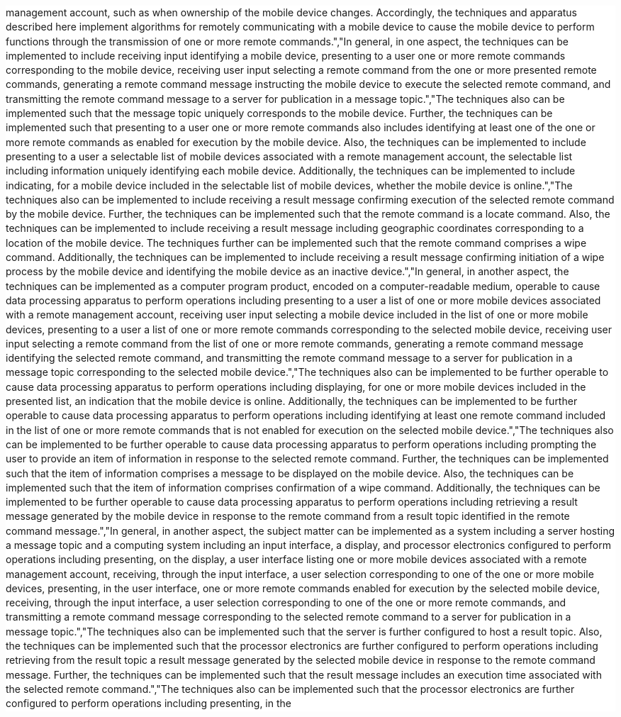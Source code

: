 management account, such as when ownership of the mobile device changes. Accordingly, the techniques and apparatus described here implement algorithms for remotely communicating with a mobile device to cause the mobile device to perform functions through the transmission of one or more remote commands.","In general, in one aspect, the techniques can be implemented to include receiving input identifying a mobile device, presenting to a user one or more remote commands corresponding to the mobile device, receiving user input selecting a remote command from the one or more presented remote commands, generating a remote command message instructing the mobile device to execute the selected remote command, and transmitting the remote command message to a server for publication in a message topic.","The techniques also can be implemented such that the message topic uniquely corresponds to the mobile device. Further, the techniques can be implemented such that presenting to a user one or more remote commands also includes identifying at least one of the one or more remote commands as enabled for execution by the mobile device. Also, the techniques can be implemented to include presenting to a user a selectable list of mobile devices associated with a remote management account, the selectable list including information uniquely identifying each mobile device. Additionally, the techniques can be implemented to include indicating, for a mobile device included in the selectable list of mobile devices, whether the mobile device is online.","The techniques also can be implemented to include receiving a result message confirming execution of the selected remote command by the mobile device. Further, the techniques can be implemented such that the remote command is a locate command. Also, the techniques can be implemented to include receiving a result message including geographic coordinates corresponding to a location of the mobile device. The techniques further can be implemented such that the remote command comprises a wipe command. Additionally, the techniques can be implemented to include receiving a result message confirming initiation of a wipe process by the mobile device and identifying the mobile device as an inactive device.","In general, in another aspect, the techniques can be implemented as a computer program product, encoded on a computer-readable medium, operable to cause data processing apparatus to perform operations including presenting to a user a list of one or more mobile devices associated with a remote management account, receiving user input selecting a mobile device included in the list of one or more mobile devices, presenting to a user a list of one or more remote commands corresponding to the selected mobile device, receiving user input selecting a remote command from the list of one or more remote commands, generating a remote command message identifying the selected remote command, and transmitting the remote command message to a server for publication in a message topic corresponding to the selected mobile device.","The techniques also can be implemented to be further operable to cause data processing apparatus to perform operations including displaying, for one or more mobile devices included in the presented list, an indication that the mobile device is online. Additionally, the techniques can be implemented to be further operable to cause data processing apparatus to perform operations including identifying at least one remote command included in the list of one or more remote commands that is not enabled for execution on the selected mobile device.","The techniques also can be implemented to be further operable to cause data processing apparatus to perform operations including prompting the user to provide an item of information in response to the selected remote command. Further, the techniques can be implemented such that the item of information comprises a message to be displayed on the mobile device. Also, the techniques can be implemented such that the item of information comprises confirmation of a wipe command. Additionally, the techniques can be implemented to be further operable to cause data processing apparatus to perform operations including retrieving a result message generated by the mobile device in response to the remote command from a result topic identified in the remote command message.","In general, in another aspect, the subject matter can be implemented as a system including a server hosting a message topic and a computing system including an input interface, a display, and processor electronics configured to perform operations including presenting, on the display, a user interface listing one or more mobile devices associated with a remote management account, receiving, through the input interface, a user selection corresponding to one of the one or more mobile devices, presenting, in the user interface, one or more remote commands enabled for execution by the selected mobile device, receiving, through the input interface, a user selection corresponding to one of the one or more remote commands, and transmitting a remote command message corresponding to the selected remote command to a server for publication in a message topic.","The techniques also can be implemented such that the server is further configured to host a result topic. Also, the techniques can be implemented such that the processor electronics are further configured to perform operations including retrieving from the result topic a result message generated by the selected mobile device in response to the remote command message. Further, the techniques can be implemented such that the result message includes an execution time associated with the selected remote command.","The techniques also can be implemented such that the processor electronics are further configured to perform operations including presenting, in the